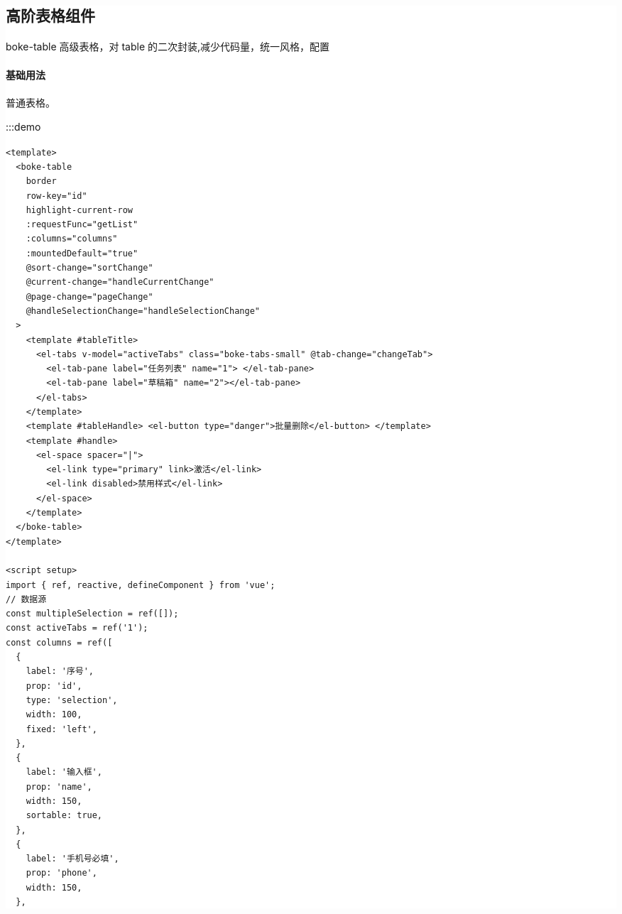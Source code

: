 ## 高阶表格组件

boke-table 高级表格，对 table 的二次封装,减少代码量，统一风格，配置

#### 基础用法

普通表格。

:::demo

```vue
<template>
  <boke-table
    border
    row-key="id"
    highlight-current-row
    :requestFunc="getList"
    :columns="columns"
    :mountedDefault="true"
    @sort-change="sortChange"
    @current-change="handleCurrentChange"
    @page-change="pageChange"
    @handleSelectionChange="handleSelectionChange"
  >
    <template #tableTitle>
      <el-tabs v-model="activeTabs" class="boke-tabs-small" @tab-change="changeTab">
        <el-tab-pane label="任务列表" name="1"> </el-tab-pane>
        <el-tab-pane label="草稿箱" name="2"></el-tab-pane>
      </el-tabs>
    </template>
    <template #tableHandle> <el-button type="danger">批量删除</el-button> </template>
    <template #handle>
      <el-space spacer="|">
        <el-link type="primary" link>激活</el-link>
        <el-link disabled>禁用样式</el-link>
      </el-space>
    </template>
  </boke-table>
</template>

<script setup>
import { ref, reactive, defineComponent } from 'vue';
// 数据源
const multipleSelection = ref([]);
const activeTabs = ref('1');
const columns = ref([
  {
    label: '序号',
    prop: 'id',
    type: 'selection',
    width: 100,
    fixed: 'left',
  },
  {
    label: '输入框',
    prop: 'name',
    width: 150,
    sortable: true,
  },
  {
    label: '手机号必填',
    prop: 'phone',
    width: 150,
  },
```